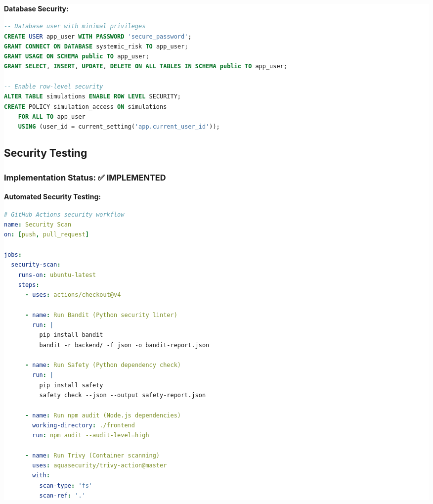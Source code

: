 **Database Security:**
```sql
-- Database user with minimal privileges
CREATE USER app_user WITH PASSWORD 'secure_password';
GRANT CONNECT ON DATABASE systemic_risk TO app_user;
GRANT USAGE ON SCHEMA public TO app_user;
GRANT SELECT, INSERT, UPDATE, DELETE ON ALL TABLES IN SCHEMA public TO app_user;

-- Enable row-level security
ALTER TABLE simulations ENABLE ROW LEVEL SECURITY;
CREATE POLICY simulation_access ON simulations
    FOR ALL TO app_user
    USING (user_id = current_setting('app.current_user_id'));
```

## Security Testing

### Implementation Status: ✅ IMPLEMENTED

**Automated Security Testing:**
```yaml
# GitHub Actions security workflow
name: Security Scan
on: [push, pull_request]

jobs:
  security-scan:
    runs-on: ubuntu-latest
    steps:
      - uses: actions/checkout@v4
      
      - name: Run Bandit (Python security linter)
        run: |
          pip install bandit
          bandit -r backend/ -f json -o bandit-report.json
      
      - name: Run Safety (Python dependency check)
        run: |
          pip install safety
          safety check --json --output safety-report.json
      
      - name: Run npm audit (Node.js dependencies)
        working-directory: ./frontend
        run: npm audit --audit-level=high
      
      - name: Run Trivy (Container scanning)
        uses: aquasecurity/trivy-action@master
        with:
          scan-type: 'fs'
          scan-ref: '.'
```
